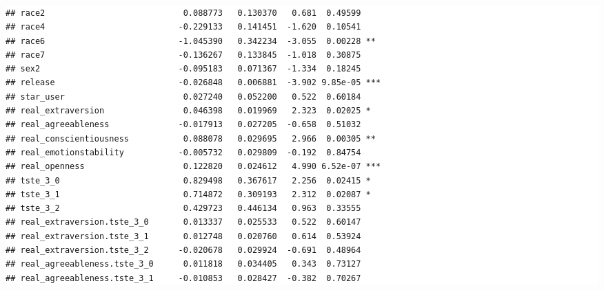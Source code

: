     ## race2                            0.088773   0.130370   0.681  0.49599    
    ## race4                           -0.229133   0.141451  -1.620  0.10541    
    ## race6                           -1.045390   0.342234  -3.055  0.00228 ** 
    ## race7                           -0.136267   0.133845  -1.018  0.30875    
    ## sex2                            -0.095183   0.071367  -1.334  0.18245    
    ## release                         -0.026848   0.006881  -3.902 9.85e-05 ***
    ## star_user                        0.027240   0.052200   0.522  0.60184    
    ## real_extraversion                0.046398   0.019969   2.323  0.02025 *  
    ## real_agreeableness              -0.017913   0.027205  -0.658  0.51032    
    ## real_conscientiousness           0.088078   0.029695   2.966  0.00305 ** 
    ## real_emotionstability           -0.005732   0.029809  -0.192  0.84754    
    ## real_openness                    0.122820   0.024612   4.990 6.52e-07 ***
    ## tste_3_0                         0.829498   0.367617   2.256  0.02415 *  
    ## tste_3_1                         0.714872   0.309193   2.312  0.02087 *  
    ## tste_3_2                         0.429723   0.446134   0.963  0.33555    
    ## real_extraversion.tste_3_0       0.013337   0.025533   0.522  0.60147    
    ## real_extraversion.tste_3_1       0.012748   0.020760   0.614  0.53924    
    ## real_extraversion.tste_3_2      -0.020678   0.029924  -0.691  0.48964    
    ## real_agreeableness.tste_3_0      0.011818   0.034405   0.343  0.73127    
    ## real_agreeableness.tste_3_1     -0.010853   0.028427  -0.382  0.70267    